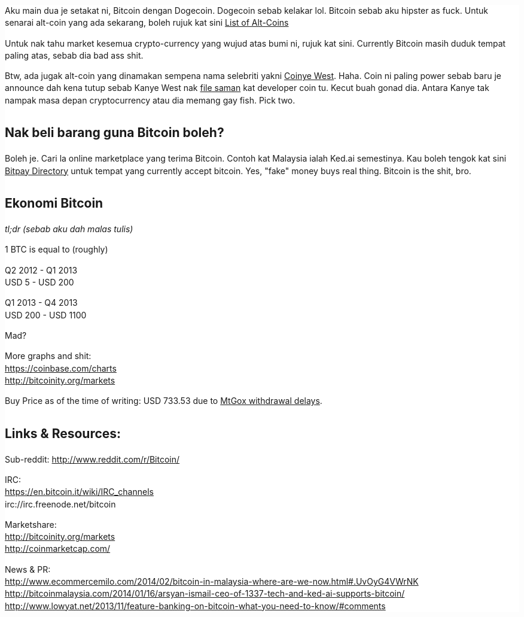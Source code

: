 Aku main dua je setakat ni, Bitcoin dengan Dogecoin. Dogecoin sebab kelakar lol. Bitcoin sebab aku hipster as fuck. Untuk senarai alt-coin yang ada sekarang, boleh rujuk kat sini [List of Alt-Coins](https://en.bitcoin.it/wiki/List_of_alternative_cryptocurrencies)

Untuk nak tahu market kesemua crypto-currency yang wujud atas bumi ni, rujuk kat sini. Currently Bitcoin masih duduk tempat paling atas, sebab dia bad ass shit.

Btw, ada jugak alt-coin yang dinamakan sempena nama selebriti yakni [Coinye West](http://coinyewest.com/). Haha. Coin ni paling power sebab baru je announce dah kena tutup sebab Kanye West nak [file saman](http://www.independent.co.uk/news/business/news/coinye-west-is-dead-you-win-kanye-virtual-currency-creators-shut-down-website-9062349.html) kat developer coin tu. Kecut buah gonad dia. Antara Kanye tak nampak masa depan cryptocurrency atau dia memang gay fish. Pick two.


## Nak beli barang guna Bitcoin boleh?

Boleh je. Cari la online marketplace yang terima Bitcoin. Contoh kat Malaysia ialah Ked.ai semestinya. Kau boleh tengok kat sini [Bitpay Directory](https://bitpay.com/directory#) untuk tempat yang currently accept bitcoin. Yes, "fake" money buys real thing. Bitcoin is the shit, bro.

## Ekonomi Bitcoin

_tl;dr (sebab aku dah malas tulis)_

1 BTC is equal to (roughly)

Q2 2012 - Q1 2013  
USD 5 - USD 200

Q1 2013 - Q4 2013  
USD 200 - USD 1100

Mad?

More graphs and shit:  
https://coinbase.com/charts  
http://bitcoinity.org/markets

Buy Price as of the time of writing: USD 733.53 due to [MtGox withdrawal delays](https://www.mtgox.com/press_release_20140207.html).

## Links & Resources:

Sub-reddit: http://www.reddit.com/r/Bitcoin/

IRC:  
https://en.bitcoin.it/wiki/IRC_channels  
irc://irc.freenode.net/bitcoin

Marketshare:  
http://bitcoinity.org/markets  
http://coinmarketcap.com/

News & PR:  
http://www.ecommercemilo.com/2014/02/bitcoin-in-malaysia-where-are-we-now.html#.UvOyG4VWrNK  
http://bitcoinmalaysia.com/2014/01/16/arsyan-ismail-ceo-of-1337-tech-and-ked-ai-supports-bitcoin/  
http://www.lowyat.net/2013/11/feature-banking-on-bitcoin-what-you-need-to-know/#comments
